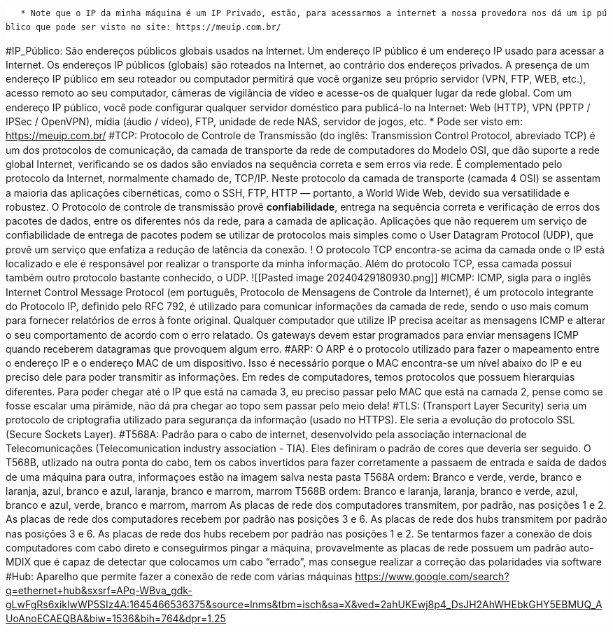        * Note que o IP da minha máquina é um IP Privado, estão, para acessarmos a internet a nossa provedora nos dá um ip público que pode ser visto no site: https://meuip.com.br/
#IP_Público: São endereços públicos globais usados na Internet. Um endereço IP público é um endereço IP usado para acessar a Internet. Os endereços IP públicos (globais) são roteados na Internet, ao contrário dos endereços privados. A presença de um endereço IP público em seu roteador ou computador permitirá que você organize seu próprio servidor (VPN, FTP, WEB, etc.), acesso remoto ao seu computador, câmeras de vigilância de vídeo e acesse-os de qualquer lugar da rede global. Com um endereço IP público, você pode configurar qualquer servidor doméstico para publicá-lo na Internet: Web (HTTP), VPN (PPTP / IPSec / OpenVPN), mídia (áudio / vídeo), FTP, unidade de rede NAS, servidor de jogos, etc.
       * Pode ser visto em: https://meuip.com.br/
#TCP: Protocolo de Controle de Transmissão (do inglês: Transmission Control Protocol, abreviado TCP) é um dos protocolos de comunicação, da camada de transporte da rede de computadores do Modelo OSI, que dão suporte a rede global Internet, verificando se os dados são enviados na sequência correta e sem erros via rede. É complementado pelo protocolo da Internet, normalmente chamado de, TCP/IP. Neste protocolo da camada de transporte (camada 4 OSI) se assentam a maioria das aplicações cibernéticas, como o SSH, FTP, HTTP — portanto, a World Wide Web, devido sua versatilidade e robustez. O Protocolo de controle de transmissão provê **confiabilidade**, entrega na sequência correta e verificação de erros dos pacotes de dados, entre os diferentes nós da rede, para a camada de aplicação. Aplicações que não requerem um serviço de confiabilidade de entrega de pacotes podem se utilizar de protocolos mais simples como o User Datagram Protocol (UDP), que provê um serviço que enfatiza a redução de latência da conexão. 
! O protocolo TCP encontra-se acima da camada onde o IP está localizado e ele é responsável por realizar o transporte da minha informação. Além do protocolo TCP, essa camada possui também outro protocolo bastante conhecido, o UDP.
![[Pasted image 20240429180930.png]]
#ICMP: ICMP, sigla para o inglês Internet Control Message Protocol (em português, Protocolo de Mensagens de Controle da Internet), é um protocolo integrante do Protocolo IP, definido pelo RFC 792, é utilizado para comunicar informações da camada de rede, sendo o uso mais comum para fornecer relatórios de erros à fonte original. Qualquer computador que utilize IP precisa aceitar as mensagens ICMP e alterar o seu comportamento de acordo com o erro relatado. Os gateways devem estar programados para enviar mensagens ICMP quando receberem datagramas que provoquem algum erro.
#ARP: O ARP é o protocolo utilizado para fazer o mapeamento entre o endereço IP e o endereço MAC de um dispositivo. Isso é necessário porque o MAC encontra-se um nível abaixo do IP e eu preciso dele para poder transmitir as informações. Em redes de computadores, temos protocolos que possuem hierarquias diferentes. Para poder chegar até o IP que está na camada 3, eu preciso passar pelo MAC que está na camada 2, pense como se fosse escalar uma pirâmide, não dá pra chegar ao topo sem passar pelo meio dela!
#TLS: (Transport Layer Security) seria um protocolo de criptografia utilizado para segurança da informação (usado no HTTPS). Ele seria a evolução do protocolo SSL (Secure Sockets Layer).
#T568A: Padrão para o cabo de internet, desenvolvido pela associação internacional de Telecomunicações (Telecomunication industry association - TIA). Eles definiram o padrão de cores que deveria ser seguido. O T568B, utlizado na outra ponta do cabo, tem os cabos invertidos para fazer corretamente a passaem de entrada e saída de dados de uma máquina para outra, informaçoes estão na imagem salva nesta pasta
	T568A ordem: Branco e verde, verde, branco e laranja, azul, branco e azul, laranja, branco e marrom, marrom
	T568B ordem: Branco e laranja, laranja, branco e verde, azul, branco e azul, verde, branco e marrom, marrom
	As placas de rede dos computadores transmitem, por padrão, nas posições 1 e 2. As placas de rede dos computadores recebem por padrão nas posições 3 e 6. As placas de rede dos hubs transmitem por padrão nas posições 3 e 6. As placas de rede dos hubs recebem por padrão nas posições 1 e 2.
	Se tentarmos fazer a conexão de dois computadores com cabo direto e conseguirmos pingar a máquina, provavelmente as placas de rede possuem um padrão auto-MDIX que é capaz de detectar que colocamos um cabo “errado”, mas consegue realizar a correção das polaridades via software 
#Hub: Aparelho que permite fazer a conexão de rede com várias máquinas https://www.google.com/search?q=ethernet+hub&sxsrf=APq-WBva_gdk-gLwFgRs6xiklwWP5SIz4A:1645466536375&source=lnms&tbm=isch&sa=X&ved=2ahUKEwj8p4_DsJH2AhWHEbkGHY5EBMUQ_AUoAnoECAEQBA&biw=1536&bih=764&dpr=1.25
